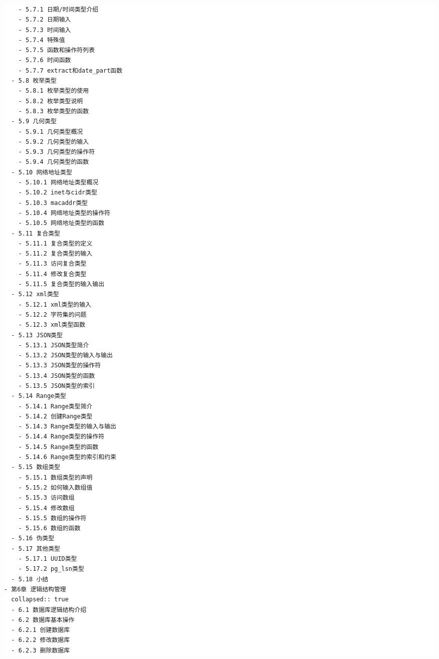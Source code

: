         - 5.7.1 日期/时间类型介绍
        - 5.7.2 日期输入
        - 5.7.3 时间输入
        - 5.7.4 特殊值
        - 5.7.5 函数和操作符列表
        - 5.7.6 时间函数
        - 5.7.7 extract和date_part函数
      - 5.8 枚举类型
        - 5.8.1 枚举类型的使用
        - 5.8.2 枚举类型说明
        - 5.8.3 枚举类型的函数
      - 5.9 几何类型
        - 5.9.1 几何类型概况
        - 5.9.2 几何类型的输入
        - 5.9.3 几何类型的操作符
        - 5.9.4 几何类型的函数
      - 5.10 网络地址类型
        - 5.10.1 网络地址类型概况
        - 5.10.2 inet与cidr类型
        - 5.10.3 macaddr类型
        - 5.10.4 网络地址类型的操作符
        - 5.10.5 网络地址类型的函数
      - 5.11 复合类型
        - 5.11.1 复合类型的定义
        - 5.11.2 复合类型的输入
        - 5.11.3 访问复合类型
        - 5.11.4 修改复合类型
        - 5.11.5 复合类型的输入输出
      - 5.12 xml类型
        - 5.12.1 xml类型的输入
        - 5.12.2 字符集的问题
        - 5.12.3 xml类型函数
      - 5.13 JSON类型
        - 5.13.1 JSON类型简介
        - 5.13.2 JSON类型的输入与输出
        - 5.13.3 JSON类型的操作符
        - 5.13.4 JSON类型的函数
        - 5.13.5 JSON类型的索引
      - 5.14 Range类型
        - 5.14.1 Range类型简介
        - 5.14.2 创建Range类型
        - 5.14.3 Range类型的输入与输出
        - 5.14.4 Range类型的操作符
        - 5.14.5 Range类型的函数
        - 5.14.6 Range类型的索引和约束
      - 5.15 数组类型
        - 5.15.1 数组类型的声明
        - 5.15.2 如何输入数组值
        - 5.15.3 访问数组
        - 5.15.4 修改数组
        - 5.15.5 数组的操作符
        - 5.15.6 数组的函数
      - 5.16 伪类型
      - 5.17 其他类型
        - 5.17.1 UUID类型
        - 5.17.2 pg_lsn类型
      - 5.18 小结
    - 第6章 逻辑结构管理
      collapsed:: true
      - 6.1 数据库逻辑结构介绍
      - 6.2 数据库基本操作
      - 6.2.1 创建数据库
      - 6.2.2 修改数据库
      - 6.2.3 删除数据库